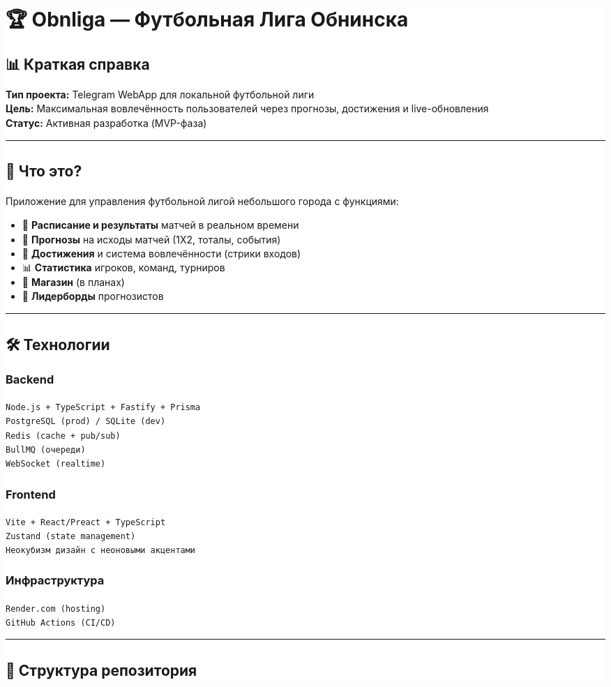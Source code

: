 # 🏆 Obnliga — Футбольная Лига Обнинска

## 📊 Краткая справка

**Тип проекта:** Telegram WebApp для локальной футбольной лиги  
**Цель:** Максимальная вовлечённость пользователей через прогнозы, достижения и live-обновления  
**Статус:** Активная разработка (MVP-фаза)

---

## 🎯 Что это?

Приложение для управления футбольной лигой небольшого города с функциями:

- 📅 **Расписание и результаты** матчей в реальном времени
- 🎲 **Прогнозы** на исходы матчей (1X2, тоталы, события)
- 🏅 **Достижения** и система вовлечённости (стрики входов)
- 📊 **Статистика** игроков, команд, турниров
- 🛒 **Магазин** (в планах)
- 👑 **Лидерборды** прогнозистов

---

## 🛠️ Технологии

### Backend
```
Node.js + TypeScript + Fastify + Prisma
PostgreSQL (prod) / SQLite (dev)
Redis (cache + pub/sub)
BullMQ (очереди)
WebSocket (realtime)
```

### Frontend
```
Vite + React/Preact + TypeScript
Zustand (state management)
Неокубизм дизайн с неоновыми акцентами
```

### Инфраструктура
```
Render.com (hosting)
GitHub Actions (CI/CD)
```

---

## 📁 Структура репозитория
